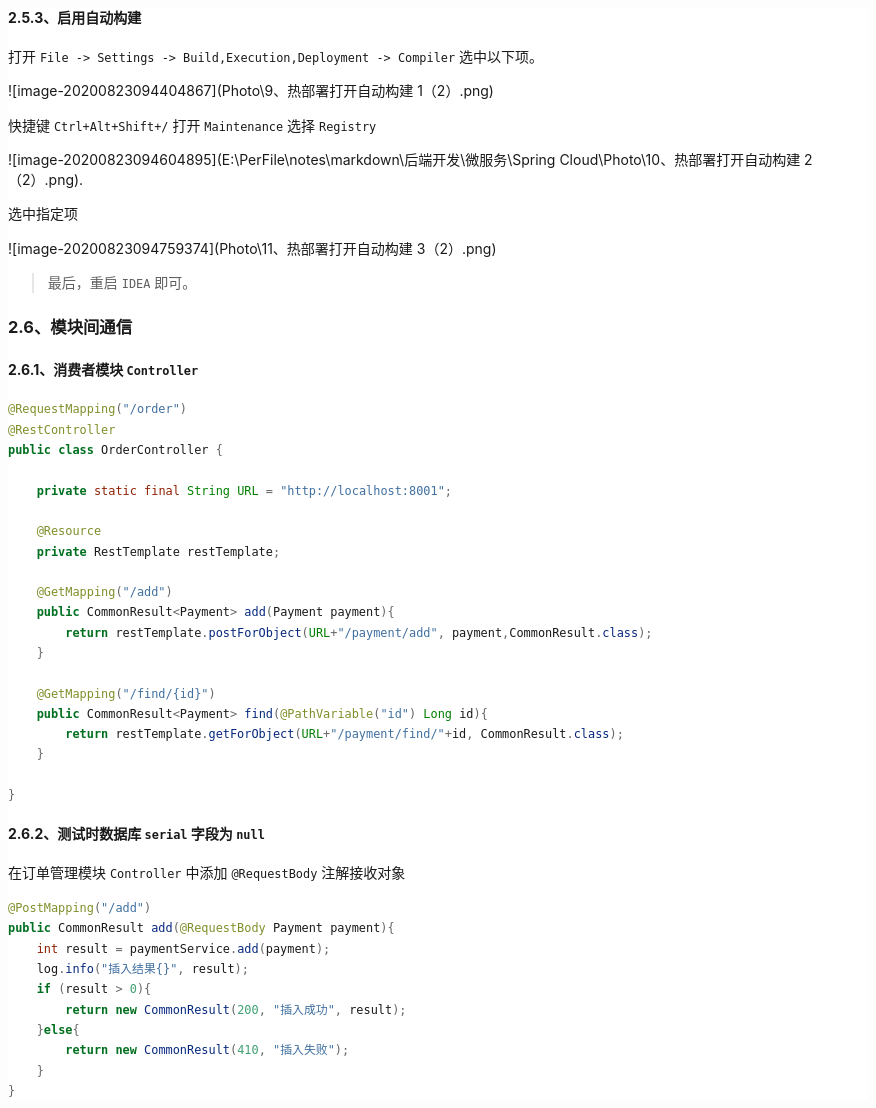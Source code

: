 #### 2.5.3、启用自动构建

打开 `File -> Settings -> Build,Execution,Deployment -> Compiler` 选中以下项。

![image-20200823094404867](Photo\9、热部署打开自动构建 1（2）.png)

快捷键 `Ctrl+Alt+Shift+/` 打开 `Maintenance` 选择 `Registry` 

![image-20200823094604895](E:\PerFile\notes\markdown\后端开发\微服务\Spring Cloud\Photo\10、热部署打开自动构建 2（2）.png).

选中指定项

![image-20200823094759374](Photo\11、热部署打开自动构建 3（2）.png)

> 最后，重启 `IDEA` 即可。

### 2.6、模块间通信

#### 2.6.1、消费者模块 `Controller` 

```java
@RequestMapping("/order")
@RestController
public class OrderController {

    private static final String URL = "http://localhost:8001";

    @Resource
    private RestTemplate restTemplate;

    @GetMapping("/add")
    public CommonResult<Payment> add(Payment payment){
        return restTemplate.postForObject(URL+"/payment/add", payment,CommonResult.class);
    }

    @GetMapping("/find/{id}")
    public CommonResult<Payment> find(@PathVariable("id") Long id){
        return restTemplate.getForObject(URL+"/payment/find/"+id, CommonResult.class);
    }

}
```

#### 2.6.2、测试时数据库 `serial` 字段为 `null` 

在订单管理模块 `Controller` 中添加 `@RequestBody` 注解接收对象

```java
@PostMapping("/add")
public CommonResult add(@RequestBody Payment payment){
    int result = paymentService.add(payment);
    log.info("插入结果{}", result);
    if (result > 0){
        return new CommonResult(200, "插入成功", result);
    }else{
        return new CommonResult(410, "插入失败");
    }
}
```
